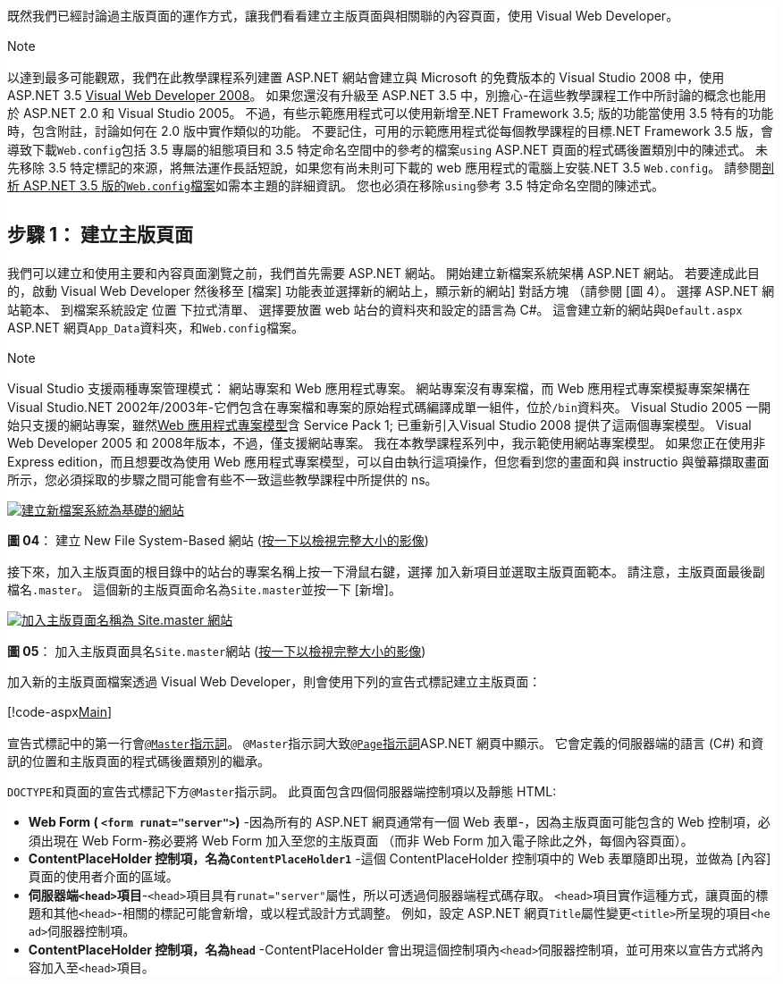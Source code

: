 
既然我們已經討論過主版頁面的運作方式，讓我們看看建立主版頁面與相關聯的內容頁面，使用 Visual Web Developer。

> [!NOTE]
> 以達到最多可能觀眾，我們在此教學課程系列建置 ASP.NET 網站會建立與 Microsoft 的免費版本的 Visual Studio 2008 中，使用 ASP.NET 3.5 [Visual Web Developer 2008](https://www.microsoft.com/express/vwd/)。 如果您還沒有升級至 ASP.NET 3.5 中，別擔心-在這些教學課程工作中所討論的概念也能用於 ASP.NET 2.0 和 Visual Studio 2005。 不過，有些示範應用程式可以使用新增至.NET Framework 3.5; 版的功能當使用 3.5 特有的功能時，包含附註，討論如何在 2.0 版中實作類似的功能。 不要記住，可用的示範應用程式從每個教學課程的目標.NET Framework 3.5 版，會導致下載`Web.config`包括 3.5 專屬的組態項目和 3.5 特定命名空間中的參考的檔案`using` ASP.NET 頁面的程式碼後置類別中的陳述式。 未先移除 3.5 特定標記的來源，將無法運作長話短說，如果您有尚未則可下載的 web 應用程式的電腦上安裝.NET 3.5 `Web.config`。 請參閱[剖析 ASP.NET 3.5 版的`Web.config`檔案](http://www.4guysfromrolla.com/articles/121207-1.aspx)如需本主題的詳細資訊。 您也必須在移除`using`參考 3.5 特定命名空間的陳述式。


## <a name="step-1-creating-a-master-page"></a>步驟 1： 建立主版頁面

我們可以建立和使用主要和內容頁面瀏覽之前，我們首先需要 ASP.NET 網站。 開始建立新檔案系統架構 ASP.NET 網站。 若要達成此目的，啟動 Visual Web Developer 然後移至 [檔案] 功能表並選擇新的網站上，顯示新的網站] 對話方塊 （請參閱 [圖 4）。 選擇 ASP.NET 網站範本、 到檔案系統設定 位置 下拉式清單、 選擇要放置 web 站台的資料夾和設定的語言為 C#。 這會建立新的網站與`Default.aspx`ASP.NET 網頁`App_Data`資料夾，和`Web.config`檔案。

> [!NOTE]
> Visual Studio 支援兩種專案管理模式： 網站專案和 Web 應用程式專案。 網站專案沒有專案檔，而 Web 應用程式專案模擬專案架構在 Visual Studio.NET 2002年/2003年-它們包含在專案檔和專案的原始程式碼編譯成單一組件，位於`/bin`資料夾。 Visual Studio 2005 一開始只支援的網站專案，雖然[Web 應用程式專案模型](https://msdn.microsoft.com/library/aa730880(vs.80).aspx)含 Service Pack 1; 已重新引入Visual Studio 2008 提供了這兩個專案模型。 Visual Web Developer 2005 和 2008年版本，不過，僅支援網站專案。 我在本教學課程系列中，我示範使用網站專案模型。 如果您正在使用非 Express edition，而且想要改為使用 Web 應用程式專案模型，可以自由執行這項操作，但您看到您的畫面和與 instructio 與螢幕擷取畫面所示，您必須採取的步驟之間可能會有些不一致這些教學課程中所提供的 ns。


[![建立新檔案系統為基礎的網站](creating-a-site-wide-layout-using-master-pages-cs/_static/image9.png)](creating-a-site-wide-layout-using-master-pages-cs/_static/image8.png)

**圖 04**： 建立 New File System-Based 網站 ([按一下以檢視完整大小的影像](creating-a-site-wide-layout-using-master-pages-cs/_static/image10.png))


接下來，加入主版頁面的根目錄中的站台的專案名稱上按一下滑鼠右鍵，選擇 加入新項目並選取主版頁面範本。 請注意，主版頁面最後副檔名`.master`。 這個新的主版頁面命名為`Site.master`並按一下 [新增]。


[![加入主版頁面名稱為 Site.master 網站](creating-a-site-wide-layout-using-master-pages-cs/_static/image12.png)](creating-a-site-wide-layout-using-master-pages-cs/_static/image11.png)

**圖 05**： 加入主版頁面具名`Site.master`網站 ([按一下以檢視完整大小的影像](creating-a-site-wide-layout-using-master-pages-cs/_static/image13.png))


加入新的主版頁面檔案透過 Visual Web Developer，則會使用下列的宣告式標記建立主版頁面：

[!code-aspx[Main](creating-a-site-wide-layout-using-master-pages-cs/samples/sample1.aspx)]

宣告式標記中的第一行會[`@Master`指示詞](https://msdn.microsoft.com/library/ms228176.aspx)。 `@Master`指示詞大致[`@Page`指示詞](https://msdn.microsoft.com/library/ydy4x04a.aspx)ASP.NET 網頁中顯示。 它會定義的伺服器端的語言 (C#) 和資訊的位置和主版頁面的程式碼後置類別的繼承。

`DOCTYPE`和頁面的宣告式標記下方`@Master`指示詞。 此頁面包含四個伺服器端控制項以及靜態 HTML:

- **Web Form ( `<form runat="server">`)** -因為所有的 ASP.NET 網頁通常有一個 Web 表單-，因為主版頁面可能包含的 Web 控制項，必須出現在 Web Form-務必要將 Web Form 加入至您的主版頁面 （而非 Web Form 加入電子除此之外，每個內容頁面）。
- **ContentPlaceHolder 控制項，名為`ContentPlaceHolder1`**  -這個 ContentPlaceHolder 控制項中的 Web 表單隨即出現，並做為 [內容] 頁面的使用者介面的區域。
- **伺服器端`<head>`項目**-`<head>`項目具有`runat="server"`屬性，所以可透過伺服器端程式碼存取。 `<head>`項目實作這種方式，讓頁面的標題和其他`<head>`-相關的標記可能會新增，或以程式設計方式調整。 例如，設定 ASP.NET 網頁`Title`屬性變更`<title>`所呈現的項目`<head>`伺服器控制項。
- **ContentPlaceHolder 控制項，名為`head`**  -ContentPlaceHolder 會出現這個控制項內`<head>`伺服器控制項，並可用來以宣告方式將內容加入至`<head>`項目。
